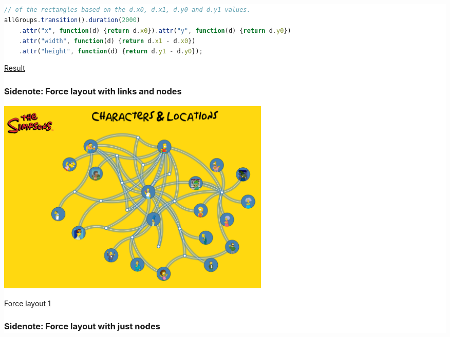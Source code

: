 ```javascript
// of the rectangles based on the d.x0, d.x1, d.y0 and d.y1 values.
allGroups.transition().duration(2000)
    .attr("x", function(d) {return d.x0}).attr("y", function(d) {return d.y0})
    .attr("width", function(d) {return d.x1 - d.x0})
    .attr("height", function(d) {return d.y1 - d.y0});
```


[Result](http://localhost/dev/git/d3-exercises/src/exercise-05/E05.html) 


### Sidenote: Force layout with links and nodes

<img src="images/simpsons_1.png" width="500">

[Force layout 1](http://localhost/dev/git/dataviz-d3js/src/chapter-04/D04-01.html) 


### Sidenote: Force layout with just nodes
